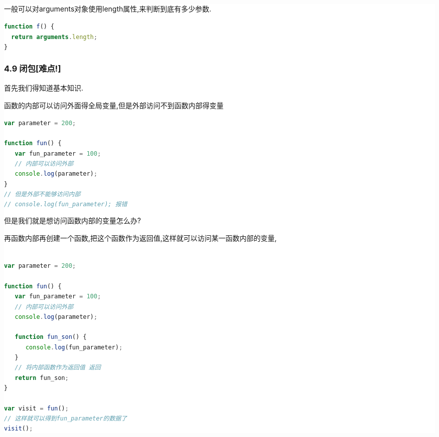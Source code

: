 

一般可以对arguments对象使用length属性,来判断到底有多少参数.

```JavaScript
function f() {
  return arguments.length;
}
```



### 4.9 闭包[难点!]

首先我们得知道基本知识.

函数的内部可以访问外面得全局变量,但是外部访问不到函数内部得变量

```JavaScript
var parameter = 200;

function fun() {
   var fun_parameter = 100;
   // 内部可以访问外部
   console.log(parameter);
}
// 但是外部不能够访问内部
// console.log(fun_parameter); 报错
```



但是我们就是想访问函数内部的变量怎么办?

再函数内部再创建一个函数,把这个函数作为返回值,这样就可以访问某一函数内部的变量,

```JavaScript

var parameter = 200;

function fun() {
   var fun_parameter = 100;
   // 内部可以访问外部
   console.log(parameter);

   function fun_son() {
      console.log(fun_parameter);
   }
   // 将内部函数作为返回值 返回
   return fun_son;
}

var visit = fun();
// 这样就可以得到fun_parameter的数据了
visit();

```
